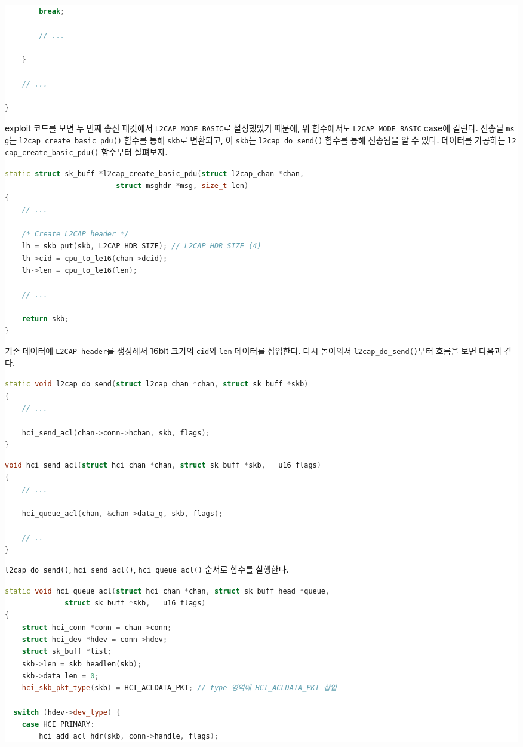 ```c++
		break;

		// ...

	}

	// ...

}
```
exploit 코드를 보면 두 번째 송신 패킷에서 `L2CAP_MODE_BASIC`로 설정했었기 때문에, 위 함수에서도 `L2CAP_MODE_BASIC` case에 걸린다. 전송될 `msg`는 `l2cap_create_basic_pdu()` 함수를 통해 `skb`로 변환되고, 이 `skb`는 `l2cap_do_send()` 함수를 통해 전송됨을 알 수 있다. 데이터를 가공하는 `l2cap_create_basic_pdu()` 함수부터 살펴보자.
```c++
static struct sk_buff *l2cap_create_basic_pdu(struct l2cap_chan *chan,
					      struct msghdr *msg, size_t len)
{
	// ...

	/* Create L2CAP header */
	lh = skb_put(skb, L2CAP_HDR_SIZE); // L2CAP_HDR_SIZE (4)
	lh->cid = cpu_to_le16(chan->dcid);
	lh->len = cpu_to_le16(len);
	
	// ...

	return skb;
}
```
기존 데이터에 `L2CAP header`를 생성해서 16bit 크기의 `cid`와 `len` 데이터를 삽입한다. 다시 돌아와서 `l2cap_do_send()`부터 흐름을 보면 다음과 같다.
```c++
static void l2cap_do_send(struct l2cap_chan *chan, struct sk_buff *skb)
{
	// ...

	hci_send_acl(chan->conn->hchan, skb, flags);
}
```
```c++
void hci_send_acl(struct hci_chan *chan, struct sk_buff *skb, __u16 flags)
{
	// ...
  
	hci_queue_acl(chan, &chan->data_q, skb, flags);
	
	// ..
}
```
`l2cap_do_send()`, `hci_send_acl()`, `hci_queue_acl()` 순서로 함수를 실행한다.
```c++
static void hci_queue_acl(struct hci_chan *chan, struct sk_buff_head *queue,
			  struct sk_buff *skb, __u16 flags)
{
	struct hci_conn *conn = chan->conn;
	struct hci_dev *hdev = conn->hdev;
	struct sk_buff *list;
	skb->len = skb_headlen(skb);
	skb->data_len = 0;
	hci_skb_pkt_type(skb) = HCI_ACLDATA_PKT; // type 영역에 HCI_ACLDATA_PKT 삽입
	
  switch (hdev->dev_type) {
	case HCI_PRIMARY:
		hci_add_acl_hdr(skb, conn->handle, flags);
```